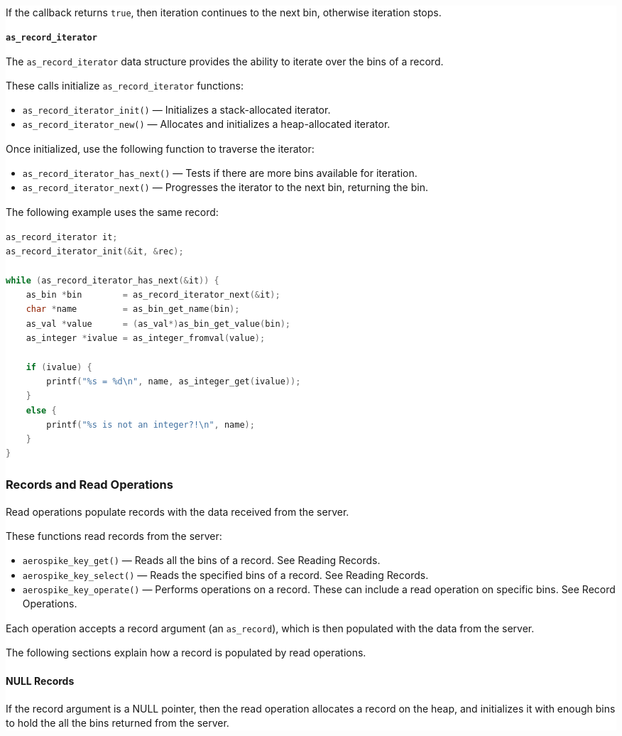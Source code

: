 If the callback returns `true`, then iteration continues to the next bin, otherwise iteration stops.

**`as_record_iterator`**

The `as_record_iterator` data structure provides the ability to iterate over the bins of a record. 

These calls initialize `as_record_iterator` functions:

- `as_record_iterator_init()` &mdash; Initializes a stack-allocated iterator.
- `as_record_iterator_new()` &mdash; Allocates and initializes a heap-allocated iterator.

Once initialized, use the following function to traverse the iterator:

- `as_record_iterator_has_next()` &mdash; Tests if there are more bins available for iteration.
- `as_record_iterator_next()` &mdash; Progresses the iterator to the next bin, returning the bin.

The following example uses the same record:

```cpp
as_record_iterator it;
as_record_iterator_init(&it, &rec);
 
while (as_record_iterator_has_next(&it)) {
    as_bin *bin        = as_record_iterator_next(&it);
    char *name         = as_bin_get_name(bin);
    as_val *value      = (as_val*)as_bin_get_value(bin);
    as_integer *ivalue = as_integer_fromval(value);
  
    if (ivalue) {
        printf("%s = %d\n", name, as_integer_get(ivalue));
    }
    else {
        printf("%s is not an integer?!\n", name);
    }
}
```

### Records and Read Operations

Read operations populate records with the data received from the server.

These functions read records from the server:

- `aerospike_key_get()` &mdash; Reads all the bins of a record. See Reading Records.
- `aerospike_key_select()` &mdash; Reads the specified bins of a record. See Reading Records.
- `aerospike_key_operate()` &mdash; Performs operations on a record. These can include a read operation on specific bins. See Record Operations.

Each operation accepts a record argument (an `as_record`), which is then populated with the data from the server.

The following sections explain how a record is populated by read operations. 

#### NULL Records

If the record argument is a NULL pointer, then the read operation allocates a record on the heap, and initializes it with enough bins to hold the all the bins returned from the server.
